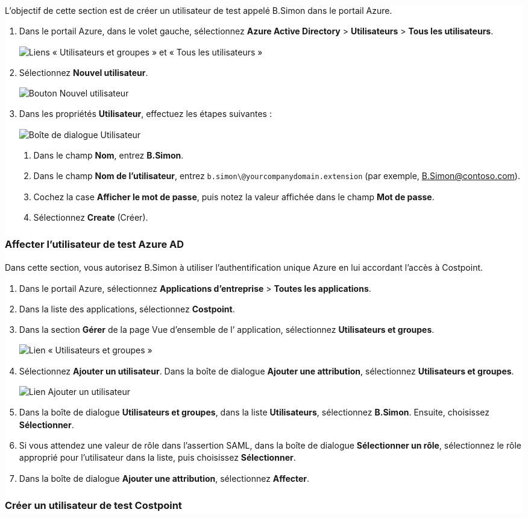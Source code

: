 L’objectif de cette section est de créer un utilisateur de test appelé B.Simon dans le portail Azure.

1. Dans le portail Azure, dans le volet gauche, sélectionnez **Azure Active Directory** > **Utilisateurs** > **Tous les utilisateurs**.

   ![Liens « Utilisateurs et groupes » et « Tous les utilisateurs »](common/users.png)

1. Sélectionnez **Nouvel utilisateur**.

   ![Bouton Nouvel utilisateur](common/new-user.png)

1. Dans les propriétés **Utilisateur**, effectuez les étapes suivantes :

   ![Boîte de dialogue Utilisateur](common/user-properties.png)

   1. Dans le champ **Nom**, entrez **B.Simon**.
   
   1. Dans le champ **Nom de l’utilisateur**, entrez `b.simon\@yourcompanydomain.extension` (par exemple, B.Simon@contoso.com).
   
   1. Cochez la case **Afficher le mot de passe**, puis notez la valeur affichée dans le champ **Mot de passe**.
   
   1. Sélectionnez **Create** (Créer).

### <a name="assign-the-azure-ad-test-user"></a>Affecter l’utilisateur de test Azure AD

Dans cette section, vous autorisez B.Simon à utiliser l’authentification unique Azure en lui accordant l’accès à Costpoint.

1. Dans le portail Azure, sélectionnez **Applications d’entreprise** > **Toutes les applications**.

1. Dans la liste des applications, sélectionnez **Costpoint**.

1. Dans la section **Gérer** de la page Vue d’ensemble de l’ application, sélectionnez **Utilisateurs et groupes**.

   ![Lien « Utilisateurs et groupes »](common/users-groups-blade.png)

1. Sélectionnez **Ajouter un utilisateur**. Dans la boîte de dialogue **Ajouter une attribution**, sélectionnez **Utilisateurs et groupes**.

   ![Lien Ajouter un utilisateur](common/add-assign-user.png)

1. Dans la boîte de dialogue **Utilisateurs et groupes**, dans la liste **Utilisateurs**, sélectionnez **B.Simon**. Ensuite, choisissez **Sélectionner**.

1. Si vous attendez une valeur de rôle dans l’assertion SAML, dans la boîte de dialogue **Sélectionner un rôle**, sélectionnez le rôle approprié pour l’utilisateur dans la liste, puis choisissez **Sélectionner**.

1. Dans la boîte de dialogue **Ajouter une attribution**, sélectionnez **Affecter**.

### <a name="create-a-costpoint-test-user"></a>Créer un utilisateur de test Costpoint
